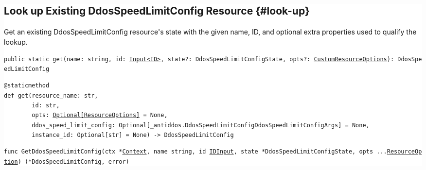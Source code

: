 

## Look up Existing DdosSpeedLimitConfig Resource {#look-up}

Get an existing DdosSpeedLimitConfig resource's state with the given name, ID, and optional extra properties used to qualify the lookup.
<div>
<pulumi-chooser type="language" options="typescript,python,go,csharp,java,yaml"></pulumi-chooser>
</div>

<div>
<pulumi-choosable type="language" values="javascript,typescript">
<div class="highlight"><pre class="chroma"><code class="language-typescript" data-lang="typescript"><span class="k">public static </span><span class="nf">get</span><span class="p">(</span><span class="nx">name</span><span class="p">:</span> <span class="nx">string</span><span class="p">,</span> <span class="nx">id</span><span class="p">:</span> <span class="nx"><a href="/docs/reference/pkg/nodejs/pulumi/pulumi/#ID">Input&lt;ID&gt;</a></span><span class="p">,</span> <span class="nx">state</span><span class="p">?:</span> <span class="nx">DdosSpeedLimitConfigState</span><span class="p">,</span> <span class="nx">opts</span><span class="p">?:</span> <span class="nx"><a href="/docs/reference/pkg/nodejs/pulumi/pulumi/#CustomResourceOptions">CustomResourceOptions</a></span><span class="p">): </span><span class="nx">DdosSpeedLimitConfig</span></code></pre></div>
</pulumi-choosable>
</div>

<div>
<pulumi-choosable type="language" values="python">
<div class="highlight"><pre class="chroma"><code class="language-python" data-lang="python"><span class=nd>@staticmethod</span>
<span class="k">def </span><span class="nf">get</span><span class="p">(</span><span class="nx">resource_name</span><span class="p">:</span> <span class="nx">str</span><span class="p">,</span>
        <span class="nx">id</span><span class="p">:</span> <span class="nx">str</span><span class="p">,</span>
        <span class="nx">opts</span><span class="p">:</span> <span class="nx"><a href="/docs/reference/pkg/python/pulumi/#pulumi.ResourceOptions">Optional[ResourceOptions]</a></span> = None<span class="p">,</span>
        <span class="nx">ddos_speed_limit_config</span><span class="p">:</span> <span class="nx">Optional[_antiddos.DdosSpeedLimitConfigDdosSpeedLimitConfigArgs]</span> = None<span class="p">,</span>
        <span class="nx">instance_id</span><span class="p">:</span> <span class="nx">Optional[str]</span> = None<span class="p">) -&gt;</span> DdosSpeedLimitConfig</code></pre></div>
</pulumi-choosable>
</div>

<div>
<pulumi-choosable type="language" values="go">
<div class="highlight"><pre class="chroma"><code class="language-go" data-lang="go"><span class="k">func </span>GetDdosSpeedLimitConfig<span class="p">(</span><span class="nx">ctx</span><span class="p"> *</span><span class="nx"><a href="https://pkg.go.dev/github.com/pulumi/pulumi/sdk/v3/go/pulumi?tab=doc#Context">Context</a></span><span class="p">,</span> <span class="nx">name</span><span class="p"> </span><span class="nx">string</span><span class="p">,</span> <span class="nx">id</span><span class="p"> </span><span class="nx"><a href="https://pkg.go.dev/github.com/pulumi/pulumi/sdk/v3/go/pulumi?tab=doc#IDInput">IDInput</a></span><span class="p">,</span> <span class="nx">state</span><span class="p"> *</span><span class="nx">DdosSpeedLimitConfigState</span><span class="p">,</span> <span class="nx">opts</span><span class="p"> ...</span><span class="nx"><a href="https://pkg.go.dev/github.com/pulumi/pulumi/sdk/v3/go/pulumi?tab=doc#ResourceOption">ResourceOption</a></span><span class="p">) (*<span class="nx">DdosSpeedLimitConfig</span>, error)</span></code></pre></div>
</pulumi-choosable>
</div>
